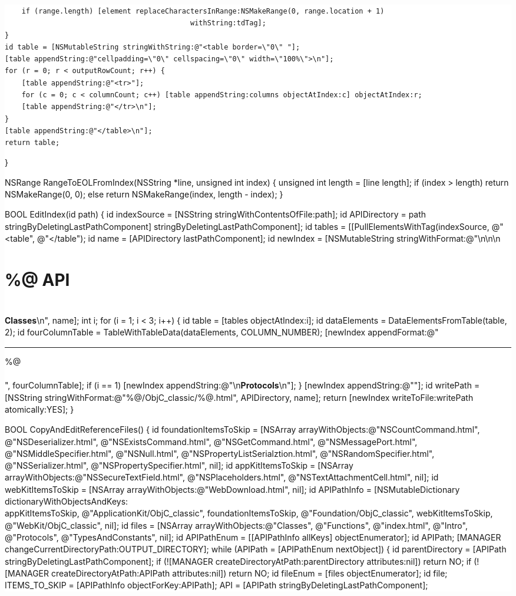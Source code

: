         if (range.length) [element replaceCharactersInRange:NSMakeRange(0, range.location + 1)
                                                withString:tdTag];
    }
    id table = [NSMutableString stringWithString:@"<table border=\"0\" "];
    [table appendString:@"cellpadding=\"0\" cellspacing=\"0\" width=\"100%\">\n"];
    for (r = 0; r < outputRowCount; r++) {
        [table appendString:@"<tr>"];
        for (c = 0; c < columnCount; c++) [table appendString:columns objectAtIndex:c] objectAtIndex:r;
        [table appendString:@"</tr>\n"];
    }
    [table appendString:@"</table>\n"];
    return table;
}

NSRange RangeToEOLFromIndex(NSString *line, unsigned int index) {
    unsigned int length = [line length];
    if (index > length) return NSMakeRange(0, 0);
    else return NSMakeRange(index, length - index);
}


BOOL EditIndex(id path) {
    id indexSource = [NSString stringWithContentsOfFile:path];
    id APIDirectory = path stringByDeletingLastPathComponent] stringByDeletingLastPathComponent];
    id tables = [[PullElementsWithTag(indexSource, @"<table", @"</table");
    id name = [APIDirectory lastPathComponent];
    id newIndex = [NSMutableString stringWithFormat:@"<HTML>\n<TITLE>%@", name];
    [newIndex appendFormat:@" API</TITLE>\n<BODY>\n<br><H1>%@ API</H1><br><b>Classes</b>\n", name];
    int i;
    for (i = 1; i < 3; i++) {
        id table = [tables objectAtIndex:i];
        id dataElements = DataElementsFromTable(table, 2);
        id fourColumnTable = TableWithTableData(dataElements, COLUMN_NUMBER);
        [newIndex appendFormat:@"<hr>%@<br><br>", fourColumnTable];
        if (i == 1) [newIndex appendString:@"\n<b>Protocols</b>\n"];
    }
    [newIndex appendString:@"<BODY><HTML>"];
    id writePath = [NSString stringWithFormat:@"%@/ObjC_classic/%@.html", APIDirectory, name];
    return [newIndex writeToFile:writePath atomically:YES];
}

BOOL CopyAndEditReferenceFiles() {
    id foundationItemsToSkip = [NSArray arrayWithObjects:@"NSCountCommand.html", @"NSDeserializer.html", 
            @"NSExistsCommand.html", @"NSGetCommand.html", @"NSMessagePort.html", 
            @"NSMiddleSpecifier.html", @"NSNull.html", @"NSPropertyListSerialztion.html", 
            @"NSRandomSpecifier.html", @"NSSerializer.html", @"NSPropertySpecifier.html", nil];
    id appKitItemsToSkip = [NSArray arrayWithObjects:@"NSSecureTextField.html", @"NSPlaceholders.html", 
            @"NSTextAttachmentCell.html", nil];
    id webKitItemsToSkip = [NSArray arrayWithObjects:@"WebDownload.html", nil];
    id APIPathInfo = [NSMutableDictionary dictionaryWithObjectsAndKeys:        
                        appKitItemsToSkip, @"ApplicationKit/ObjC_classic", 
                        foundationItemsToSkip, @"Foundation/ObjC_classic", 
                        webKitItemsToSkip, @"WebKit/ObjC_classic", nil];
    id files = [NSArray arrayWithObjects:@"Classes", @"Functions", @"index.html", @"Intro", 
                @"Protocols", @"TypesAndConstants", nil];
    id APIPathEnum = [[APIPathInfo allKeys] objectEnumerator]; id APIPath;
    [MANAGER changeCurrentDirectoryPath:OUTPUT_DIRECTORY];
    while (APIPath = [APIPathEnum nextObject]) {
        id parentDirectory = [APIPath stringByDeletingLastPathComponent];
        if (![MANAGER createDirectoryAtPath:parentDirectory attributes:nil]) return NO;
        if (![MANAGER createDirectoryAtPath:APIPath attributes:nil]) return NO;
        id fileEnum = [files objectEnumerator]; id file;
        ITEMS_TO_SKIP = [APIPathInfo objectForKey:APIPath];
        API = [APIPath stringByDeletingLastPathComponent];